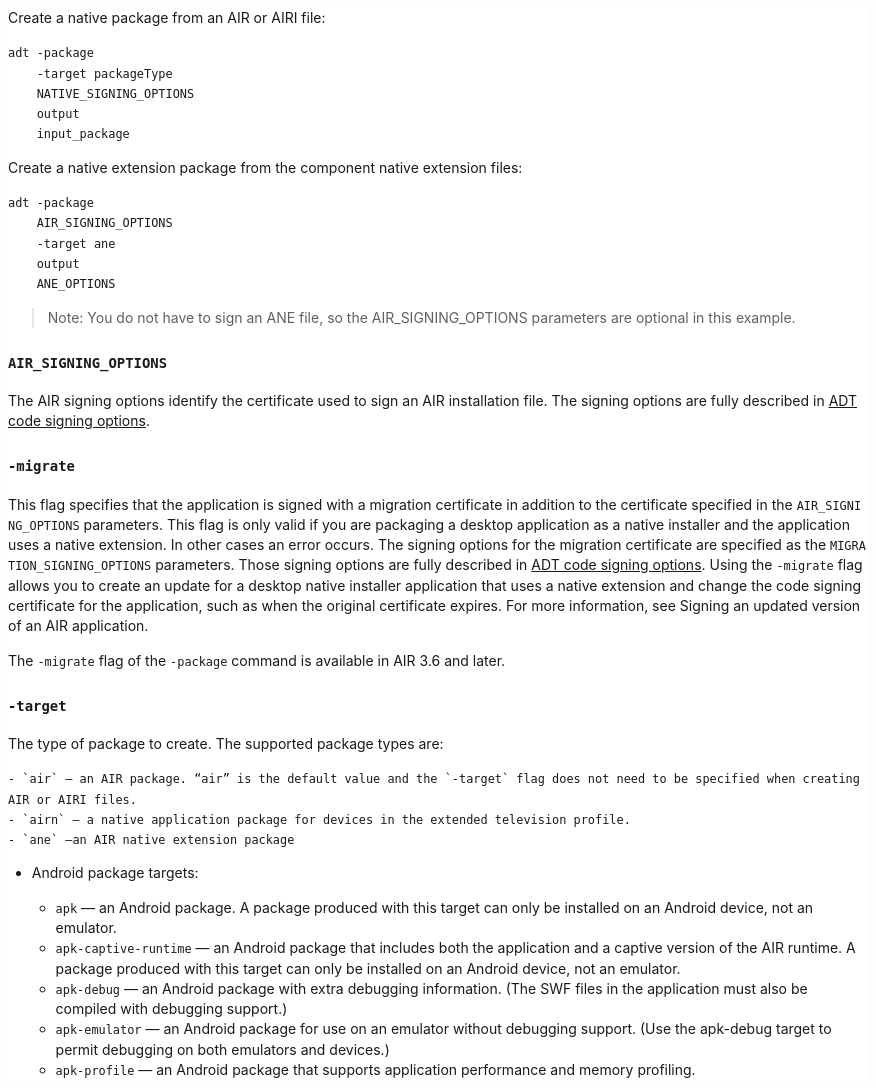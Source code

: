 Create a native package from an AIR or AIRI file:

```
adt -package
    -target packageType
    NATIVE_SIGNING_OPTIONS
    output
    input_package
```

Create a native extension package from the component native extension files:

```
adt -package
    AIR_SIGNING_OPTIONS
    -target ane
    output
    ANE_OPTIONS
```

> Note: You do not have to sign an ANE file, so the AIR_SIGNING_OPTIONS parameters are optional in this example.

### `AIR_SIGNING_OPTIONS` 

The AIR signing options identify the certificate used to sign an AIR installation file. The signing options are fully described in [ADT code signing options](../option-sets/code-signing-options.md).

### `-migrate` 

This flag specifies that the application is signed with a migration certificate in addition to the certificate specified in the `AIR_SIGNING_OPTIONS` parameters. This flag is only valid if you are packaging a desktop application as a native installer and the application uses a native extension. In other cases an error occurs. The signing options for the migration certificate are specified as the `MIGRATION_SIGNING_OPTIONS` parameters. Those signing options are fully described in [ADT code signing options](../option-sets/code-signing-options.md). Using the `-migrate` flag allows you to create an update for a desktop native installer application that uses a native extension and change the code signing certificate for the application, such as when the original certificate expires. For more information, see Signing an updated version of an AIR application.

The `-migrate` flag of the `-package` command is available in AIR 3.6 and later.

### `-target`

The type of package to create. The supported package types are:

	- `air` — an AIR package. “air” is the default value and the `-target` flag does not need to be specified when creating AIR or AIRI files.
	- `airn` — a native application package for devices in the extended television profile.
	- `ane` —an AIR native extension package

- Android package targets:

	- `apk` — an Android package. A package produced with this target can only be installed on an Android device, not an emulator.
	- `apk‑captive‑runtime` — an Android package that includes both the application and a captive version of the AIR runtime. A package produced with this target can only be installed on an Android device, not an emulator.
	- `apk-debug` — an Android package with extra debugging information. (The SWF files in the application must also be compiled with debugging support.)
	- `apk-emulator` — an Android package for use on an emulator without debugging support. (Use the apk-debug target to permit debugging on both emulators and devices.)
	- `apk-profile` — an Android package that supports application performance and memory profiling.
